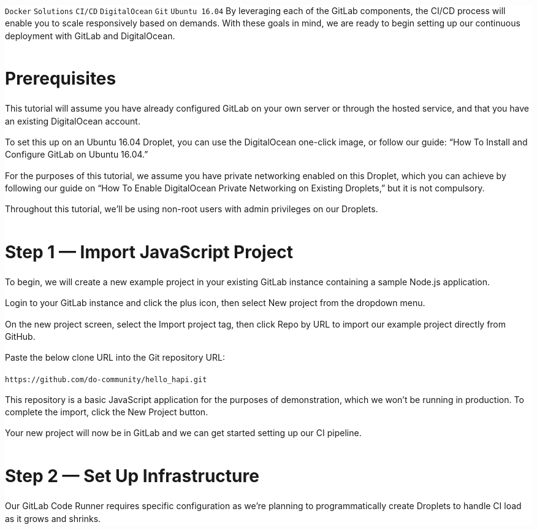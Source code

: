 ```Docker``` ```Solutions``` ```CI/CD``` ```DigitalOcean``` ```Git``` ```Ubuntu 16.04```
By leveraging each of the GitLab components, the CI/CD process will enable you to scale responsively based on demands. With these goals in mind, we are ready to begin setting up our continuous deployment with GitLab and DigitalOcean.


# Prerequisites


This tutorial will assume you have already configured GitLab on your own server or through the hosted service, and that you have an existing DigitalOcean account.


To set this up on an Ubuntu 16.04 Droplet, you can use the DigitalOcean one-click image, or follow our guide: “How To Install and Configure GitLab on Ubuntu 16.04.”


For the purposes of this tutorial, we assume you have private networking enabled on this Droplet, which you can achieve by following our guide on “How To Enable DigitalOcean Private Networking on Existing Droplets,” but it is not compulsory.


Throughout this tutorial, we’ll be using non-root users with admin privileges on our Droplets.


# Step 1 — Import JavaScript Project


To begin, we will create a new example project in your existing GitLab instance containing a sample Node.js application.





Login to your GitLab instance and click the plus icon, then select New project from the dropdown menu.


On the new project screen, select the Import project tag, then click Repo by URL to import our example project directly from GitHub.


Paste the below clone URL into the Git repository URL:


```
https://github.com/do-community/hello_hapi.git

```


This repository is a basic JavaScript application for the purposes of demonstration, which we won’t be running in production. To complete the import, click the New Project button.


Your new project will now be in GitLab and we can get started setting up our CI pipeline.


# Step 2 — Set Up Infrastructure


Our GitLab Code Runner requires specific configuration as we’re planning to programmatically create Droplets to handle CI load as it grows and shrinks.

```